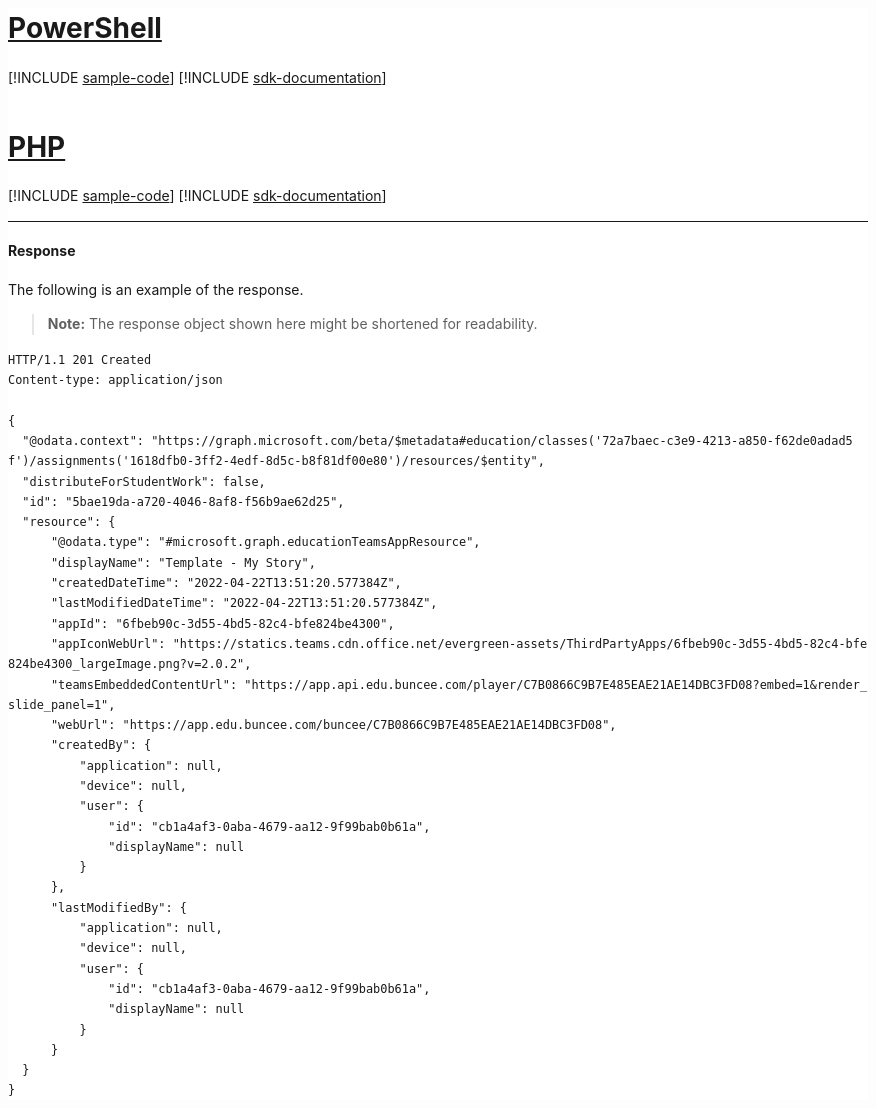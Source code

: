 # [PowerShell](#tab/powershell)
[!INCLUDE [sample-code](../includes/snippets/powershell/create-educationteamsappresource-from-educationassignment-powershell-snippets.md)]
[!INCLUDE [sdk-documentation](../includes/snippets/snippets-sdk-documentation-link.md)]

# [PHP](#tab/php)
[!INCLUDE [sample-code](../includes/snippets/php/create-educationteamsappresource-from-educationassignment-php-snippets.md)]
[!INCLUDE [sdk-documentation](../includes/snippets/snippets-sdk-documentation-link.md)]

---

#### Response
The following is an example of the response. 

>**Note:** The response object shown here might be shortened for readability.


```http
HTTP/1.1 201 Created
Content-type: application/json

{
  "@odata.context": "https://graph.microsoft.com/beta/$metadata#education/classes('72a7baec-c3e9-4213-a850-f62de0adad5f')/assignments('1618dfb0-3ff2-4edf-8d5c-b8f81df00e80')/resources/$entity",
  "distributeForStudentWork": false,
  "id": "5bae19da-a720-4046-8af8-f56b9ae62d25",
  "resource": {
      "@odata.type": "#microsoft.graph.educationTeamsAppResource",
      "displayName": "Template - My Story",
      "createdDateTime": "2022-04-22T13:51:20.577384Z",
      "lastModifiedDateTime": "2022-04-22T13:51:20.577384Z",
      "appId": "6fbeb90c-3d55-4bd5-82c4-bfe824be4300",
      "appIconWebUrl": "https://statics.teams.cdn.office.net/evergreen-assets/ThirdPartyApps/6fbeb90c-3d55-4bd5-82c4-bfe824be4300_largeImage.png?v=2.0.2",
      "teamsEmbeddedContentUrl": "https://app.api.edu.buncee.com/player/C7B0866C9B7E485EAE21AE14DBC3FD08?embed=1&render_slide_panel=1",
      "webUrl": "https://app.edu.buncee.com/buncee/C7B0866C9B7E485EAE21AE14DBC3FD08",
      "createdBy": {
          "application": null,
          "device": null,
          "user": {
              "id": "cb1a4af3-0aba-4679-aa12-9f99bab0b61a",
              "displayName": null
          }
      },
      "lastModifiedBy": {
          "application": null,
          "device": null,
          "user": {
              "id": "cb1a4af3-0aba-4679-aa12-9f99bab0b61a",
              "displayName": null
          }
      }
  }
}
```
